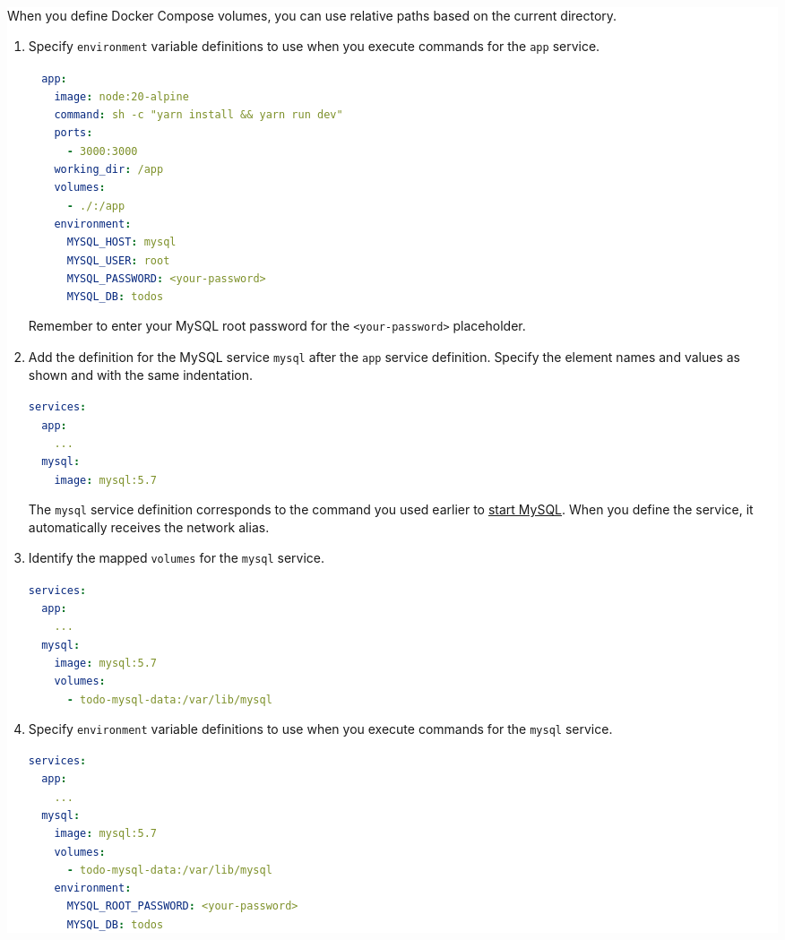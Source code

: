    When you define Docker Compose volumes, you can use relative paths based on the current directory.

1. Specify `environment` variable definitions to use when you execute commands for the `app` service.

   ```yaml
     app:
       image: node:20-alpine
       command: sh -c "yarn install && yarn run dev"
       ports:
         - 3000:3000
       working_dir: /app
       volumes:
         - ./:/app
       environment:
         MYSQL_HOST: mysql
         MYSQL_USER: root
         MYSQL_PASSWORD: <your-password>
         MYSQL_DB: todos
   ```

   Remember to enter your MySQL root password for the `<your-password>` placeholder. 

1. Add the definition for the MySQL service `mysql` after the `app` service definition. Specify the element names and values as shown and with the same indentation.

   ```yaml
   services:
     app:
       ...
     mysql:
       image: mysql:5.7
   ```

   The `mysql` service definition corresponds to the command you used earlier to [start MySQL](#start-mysql-database-management-system). When you define the service, it automatically receives the network alias.

1. Identify the mapped `volumes` for the `mysql` service.

   ```yaml
   services:
     app:
       ...
     mysql:
       image: mysql:5.7
       volumes:
         - todo-mysql-data:/var/lib/mysql
   ```

1. Specify `environment` variable definitions to use when you execute commands for the `mysql` service.

   ```yaml
   services:
     app:
       ...
     mysql:
       image: mysql:5.7
       volumes:
         - todo-mysql-data:/var/lib/mysql
       environment: 
         MYSQL_ROOT_PASSWORD: <your-password>
         MYSQL_DB: todos
   ```
